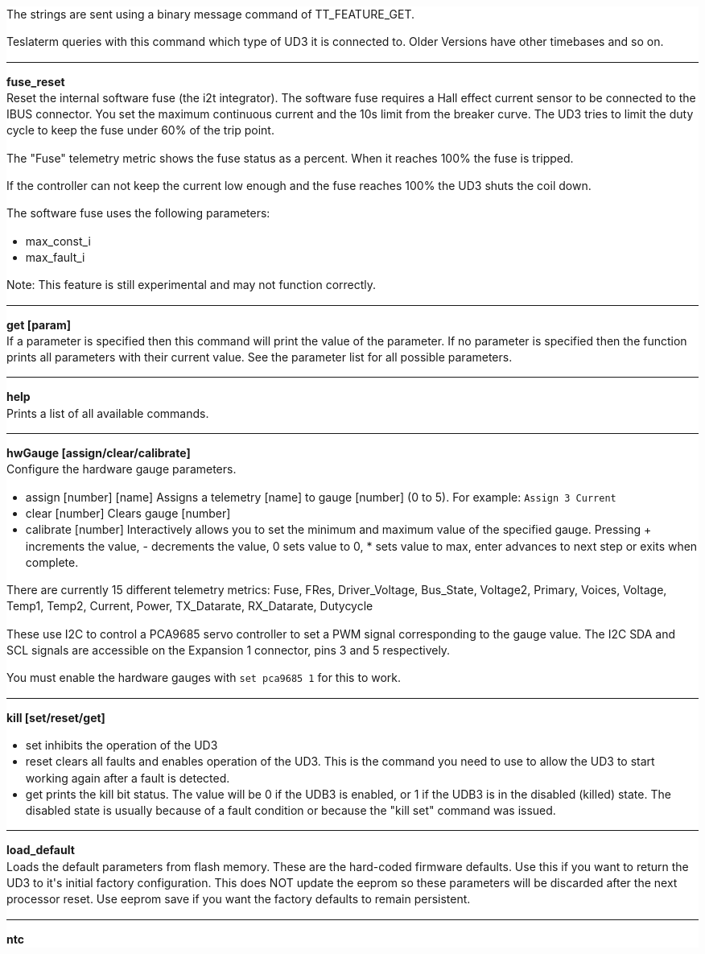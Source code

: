 The strings are sent using a binary message command of TT_FEATURE_GET.

Teslaterm queries with this command which type of UD3 it is connected to. Older Versions have other timebases and so on. 
***
**fuse_reset**<br>
Reset the internal software fuse (the i2t integrator).  The software fuse requires a Hall effect current sensor to be connected to the IBUS connector.  You set the maximum continuous current and the 10s limit from the breaker curve. The UD3 tries to limit the duty cycle to keep the fuse under 60% of the trip point.

The "Fuse" telemetry metric shows the fuse status as a percent.  When it reaches 100% the fuse is tripped.

If the controller can not keep the current low enough and the fuse reaches 100% the UD3 shuts the coil down.

The software fuse uses the following parameters:
* max_const_i
* max_fault_i

Note: This feature is still experimental and may not function correctly.
***
**get [param]**<br>
If a parameter is specified then this command will print the value of the parameter.  If no parameter is specified then the function prints all parameters with their current value.  See the parameter list for all possible parameters.
***
**help**<br>
Prints a list of all available commands.
***
**hwGauge [assign/clear/calibrate]**<br>
Configure the hardware gauge parameters.
* assign [number] [name]  Assigns a telemetry [name] to gauge [number] (0 to 5).  For example: `Assign 3 Current`
* clear [number]  Clears gauge [number]
* calibrate [number]  Interactively allows you to set the minimum and maximum value of the specified gauge.  Pressing + increments the value, - decrements the value, 0 sets value to 0, * sets value to max, enter advances to next step or exits when complete.

There are currently 15 different telemetry metrics: Fuse, FRes, Driver_Voltage, Bus_State, Voltage2, Primary, Voices, Voltage, Temp1, Temp2, Current, Power, TX_Datarate, RX_Datarate, Dutycycle

These use I2C to control a PCA9685 servo controller to set a PWM signal corresponding to the gauge value.  The I2C SDA and SCL signals are accessible on the Expansion 1 connector, pins 3 and 5 respectively.

You must enable the hardware gauges with `set pca9685 1` for this to work.
***
**kill [set/reset/get]**<br>
* set inhibits the operation of the UD3
* reset clears all faults and enables operation of the UD3.  This is the command you need to use to allow the UD3 to start working again after a fault is detected.
* get prints the kill bit status.  The value will be 0 if the UDB3 is enabled, or 1 if the UDB3 is in the disabled (killed) state.  The disabled state is usually because of a fault condition or because the "kill set" command was issued.
***
**load_default**<br>
Loads the default parameters from flash memory.  These are the hard-coded firmware defaults.  Use this if you want to return the UD3 to it's initial factory configuration.  This does NOT update the eeprom so these parameters will be discarded after the next processor reset.  Use eeprom save if you want the factory defaults to remain persistent.
***
**ntc**<br>
